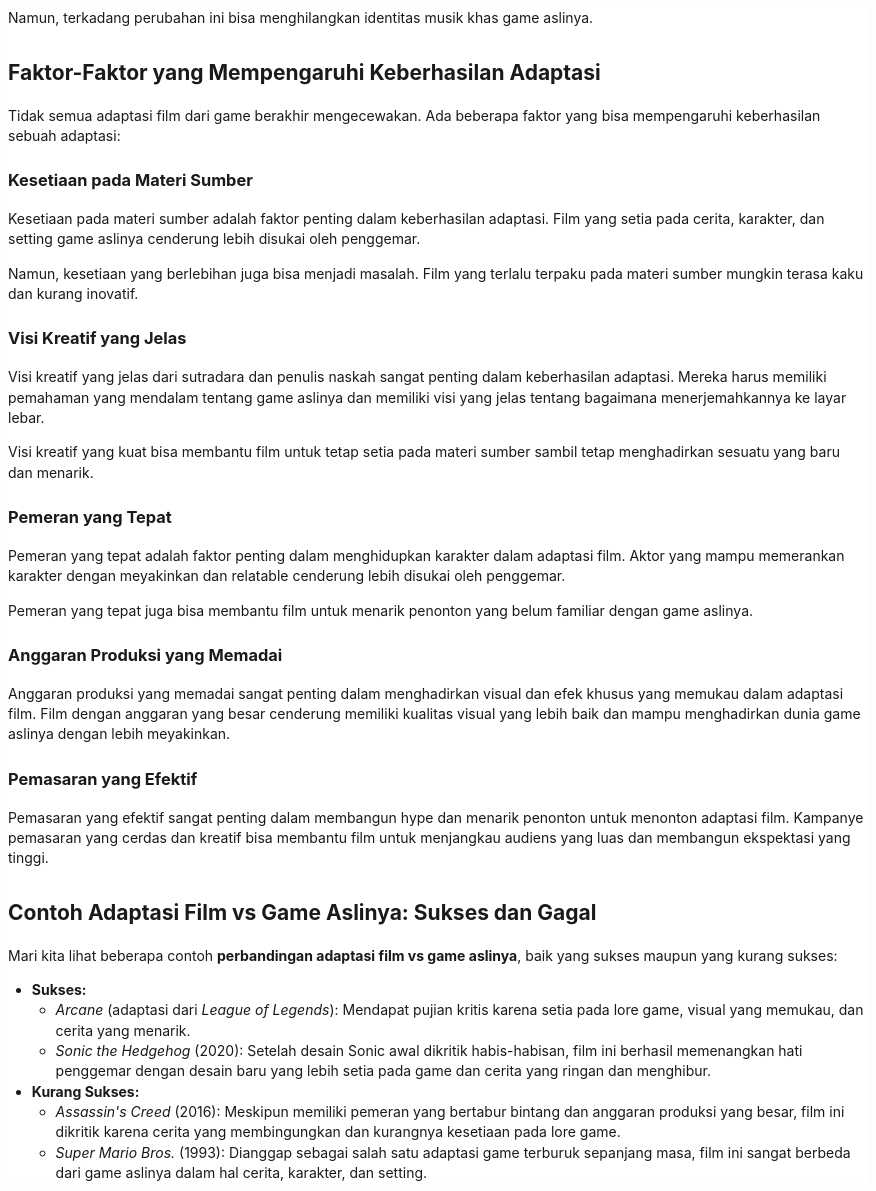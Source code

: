 Namun, terkadang perubahan ini bisa menghilangkan identitas musik khas game aslinya.

## Faktor-Faktor yang Mempengaruhi Keberhasilan Adaptasi

Tidak semua adaptasi film dari game berakhir mengecewakan. Ada beberapa faktor yang bisa mempengaruhi keberhasilan sebuah adaptasi:

### Kesetiaan pada Materi Sumber

Kesetiaan pada materi sumber adalah faktor penting dalam keberhasilan adaptasi. Film yang setia pada cerita, karakter, dan setting game aslinya cenderung lebih disukai oleh penggemar.

Namun, kesetiaan yang berlebihan juga bisa menjadi masalah. Film yang terlalu terpaku pada materi sumber mungkin terasa kaku dan kurang inovatif.

### Visi Kreatif yang Jelas

Visi kreatif yang jelas dari sutradara dan penulis naskah sangat penting dalam keberhasilan adaptasi. Mereka harus memiliki pemahaman yang mendalam tentang game aslinya dan memiliki visi yang jelas tentang bagaimana menerjemahkannya ke layar lebar.

Visi kreatif yang kuat bisa membantu film untuk tetap setia pada materi sumber sambil tetap menghadirkan sesuatu yang baru dan menarik.

### Pemeran yang Tepat

Pemeran yang tepat adalah faktor penting dalam menghidupkan karakter dalam adaptasi film. Aktor yang mampu memerankan karakter dengan meyakinkan dan relatable cenderung lebih disukai oleh penggemar.

Pemeran yang tepat juga bisa membantu film untuk menarik penonton yang belum familiar dengan game aslinya.

### Anggaran Produksi yang Memadai

Anggaran produksi yang memadai sangat penting dalam menghadirkan visual dan efek khusus yang memukau dalam adaptasi film. Film dengan anggaran yang besar cenderung memiliki kualitas visual yang lebih baik dan mampu menghadirkan dunia game aslinya dengan lebih meyakinkan.

### Pemasaran yang Efektif

Pemasaran yang efektif sangat penting dalam membangun hype dan menarik penonton untuk menonton adaptasi film. Kampanye pemasaran yang cerdas dan kreatif bisa membantu film untuk menjangkau audiens yang luas dan membangun ekspektasi yang tinggi.

## Contoh Adaptasi Film vs Game Aslinya: Sukses dan Gagal

Mari kita lihat beberapa contoh **perbandingan adaptasi film vs game aslinya**, baik yang sukses maupun yang kurang sukses:

- **Sukses:**
    - _Arcane_ (adaptasi dari _League of Legends_): Mendapat pujian kritis karena setia pada lore game, visual yang memukau, dan cerita yang menarik.
    - _Sonic the Hedgehog_ (2020): Setelah desain Sonic awal dikritik habis-habisan, film ini berhasil memenangkan hati penggemar dengan desain baru yang lebih setia pada game dan cerita yang ringan dan menghibur.
- **Kurang Sukses:**
    - _Assassin's Creed_ (2016): Meskipun memiliki pemeran yang bertabur bintang dan anggaran produksi yang besar, film ini dikritik karena cerita yang membingungkan dan kurangnya kesetiaan pada lore game.
    - _Super Mario Bros._ (1993): Dianggap sebagai salah satu adaptasi game terburuk sepanjang masa, film ini sangat berbeda dari game aslinya dalam hal cerita, karakter, dan setting.
